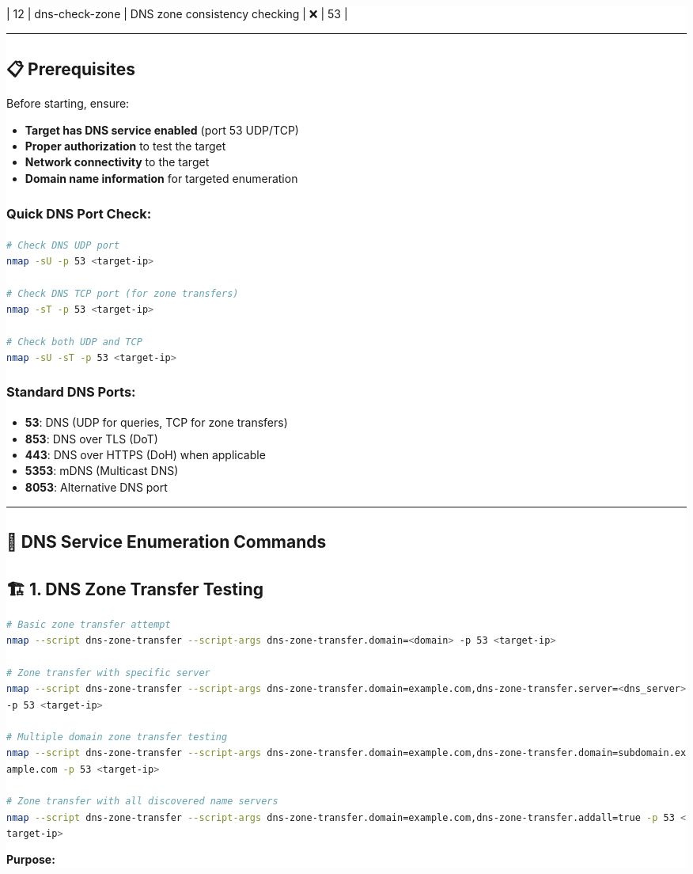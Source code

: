 | 12 | dns-check-zone            | DNS zone consistency checking            | ❌            | 53 |

---

## 📋 Prerequisites

Before starting, ensure:
- **Target has DNS service enabled** (port 53 UDP/TCP)
- **Proper authorization** to test the target
- **Network connectivity** to the target
- **Domain name information** for targeted enumeration

### Quick DNS Port Check:
```bash
# Check DNS UDP port
nmap -sU -p 53 <target-ip>

# Check DNS TCP port (for zone transfers)
nmap -sT -p 53 <target-ip>

# Check both UDP and TCP
nmap -sU -sT -p 53 <target-ip>
```

### Standard DNS Ports:
- **53**: DNS (UDP for queries, TCP for zone transfers)
- **853**: DNS over TLS (DoT)
- **443**: DNS over HTTPS (DoH) when applicable
- **5353**: mDNS (Multicast DNS)
- **8053**: Alternative DNS port

---

## 🔧 DNS Service Enumeration Commands

## 🏗️ 1. DNS Zone Transfer Testing
```bash
# Basic zone transfer attempt
nmap --script dns-zone-transfer --script-args dns-zone-transfer.domain=<domain> -p 53 <target-ip>

# Zone transfer with specific server
nmap --script dns-zone-transfer --script-args dns-zone-transfer.domain=example.com,dns-zone-transfer.server=<dns_server> -p 53 <target-ip>

# Multiple domain zone transfer testing
nmap --script dns-zone-transfer --script-args dns-zone-transfer.domain=example.com,dns-zone-transfer.domain=subdomain.example.com -p 53 <target-ip>

# Zone transfer with all discovered name servers
nmap --script dns-zone-transfer --script-args dns-zone-transfer.domain=example.com,dns-zone-transfer.addall=true -p 53 <target-ip>
```
**Purpose:**
